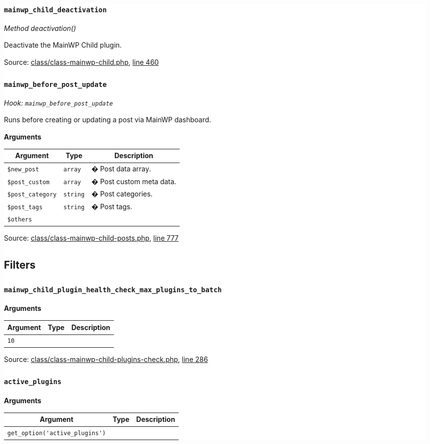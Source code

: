

### `mainwp_child_deactivation`

*Method deactivation()*

Deactivate the MainWP Child plugin.


Source: [class/class-mainwp-child.php](https://github.com/mainwp/mainwp-child/blob/master/class/class-mainwp-child.php), [line 460](https://github.com/mainwp/mainwp-child/blob/master/class/class-mainwp-child.php#L460)



### `mainwp_before_post_update`

*Hook: `mainwp_before_post_update`*

Runs before creating or updating a post via MainWP dashboard.

**Arguments**

Argument | Type | Description
-------- | ---- | -----------
`$new_post` | `array` | � Post data array.
`$post_custom` | `array` | � Post custom meta data.
`$post_category` | `string` | � Post categories.
`$post_tags` | `string` | � Post tags.
`$others` |  | 

Source: [class/class-mainwp-child-posts.php](https://github.com/mainwp/mainwp-child/blob/master/class/class-mainwp-child-posts.php), [line 777](https://github.com/mainwp/mainwp-child/blob/master/class/class-mainwp-child-posts.php#L777)

## Filters



### `mainwp_child_plugin_health_check_max_plugins_to_batch`

**Arguments**

Argument | Type | Description
-------- | ---- | -----------
`10` |  | 

Source: [class/class-mainwp-child-plugins-check.php](https://github.com/mainwp/mainwp-child/blob/master/class/class-mainwp-child-plugins-check.php), [line 286](https://github.com/mainwp/mainwp-child/blob/master/class/class-mainwp-child-plugins-check.php#L286)



### `active_plugins`

**Arguments**

Argument | Type | Description
-------- | ---- | -----------
`get_option('active_plugins')` |  | 
